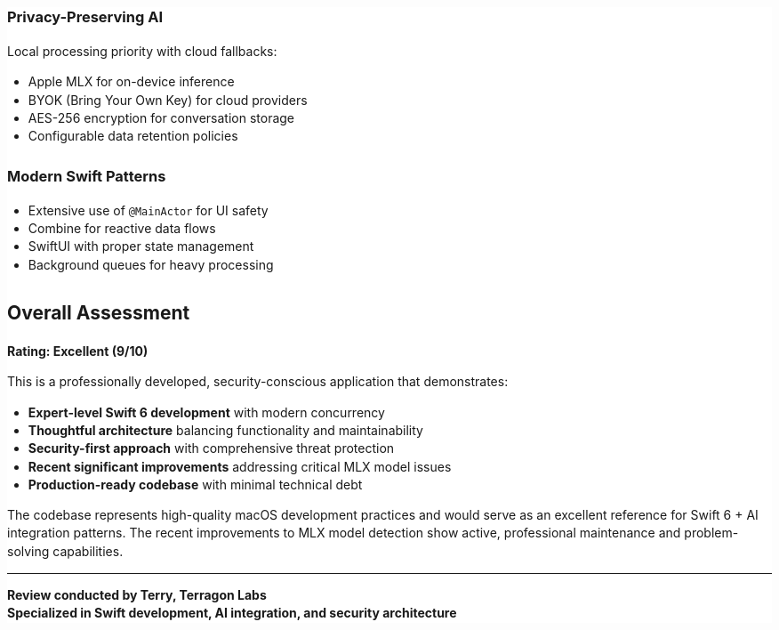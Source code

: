 ### Privacy-Preserving AI
Local processing priority with cloud fallbacks:
- Apple MLX for on-device inference
- BYOK (Bring Your Own Key) for cloud providers
- AES-256 encryption for conversation storage
- Configurable data retention policies

### Modern Swift Patterns
- Extensive use of `@MainActor` for UI safety
- Combine for reactive data flows
- SwiftUI with proper state management
- Background queues for heavy processing

## Overall Assessment

**Rating: Excellent (9/10)**

This is a professionally developed, security-conscious application that demonstrates:
- **Expert-level Swift 6 development** with modern concurrency
- **Thoughtful architecture** balancing functionality and maintainability  
- **Security-first approach** with comprehensive threat protection
- **Recent significant improvements** addressing critical MLX model issues
- **Production-ready codebase** with minimal technical debt

The codebase represents high-quality macOS development practices and would serve as an excellent reference for Swift 6 + AI integration patterns. The recent improvements to MLX model detection show active, professional maintenance and problem-solving capabilities.

---

**Review conducted by Terry, Terragon Labs**  
**Specialized in Swift development, AI integration, and security architecture**